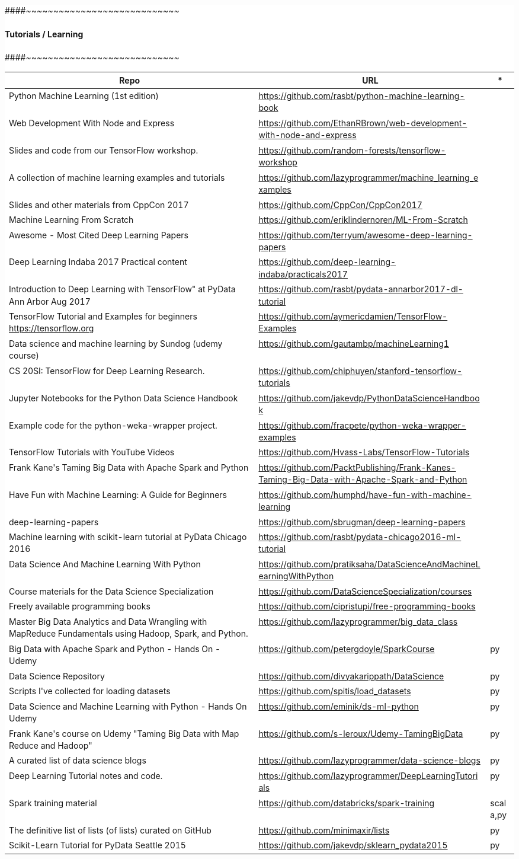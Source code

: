 
####~~~~~~~~~~~~~~~~~~~~~~~~~~~~
#### Tutorials / Learning
####~~~~~~~~~~~~~~~~~~~~~~~~~~~~

| Repo | URL |*|
|---|---|---|
|Python Machine Learning (1st edition)|https://github.com/rasbt/python-machine-learning-book||
|Web Development With Node and Express|https://github.com/EthanRBrown/web-development-with-node-and-express||
|Slides and code from our TensorFlow workshop.|https://github.com/random-forests/tensorflow-workshop||
|A collection of machine learning examples and tutorials|https://github.com/lazyprogrammer/machine_learning_examples||
|Slides and other materials from CppCon 2017|https://github.com/CppCon/CppCon2017||
|Machine Learning From Scratch|https://github.com/eriklindernoren/ML-From-Scratch||
|Awesome - Most Cited Deep Learning Papers|https://github.com/terryum/awesome-deep-learning-papers||
|Deep Learning Indaba 2017 Practical content|https://github.com/deep-learning-indaba/practicals2017||
|Introduction to Deep Learning with TensorFlow" at PyData Ann Arbor Aug 2017|https://github.com/rasbt/pydata-annarbor2017-dl-tutorial||
|TensorFlow Tutorial and Examples for beginners https://tensorflow.org|https://github.com/aymericdamien/TensorFlow-Examples||
|Data science and machine learning by Sundog (udemy course)|https://github.com/gautambp/machineLearning1||
|CS 20SI: TensorFlow for Deep Learning Research.|https://github.com/chiphuyen/stanford-tensorflow-tutorials||
|Jupyter Notebooks for the Python Data Science Handbook|https://github.com/jakevdp/PythonDataScienceHandbook||
|Example code for the python-weka-wrapper project.|https://github.com/fracpete/python-weka-wrapper-examples||
|TensorFlow Tutorials with YouTube Videos|https://github.com/Hvass-Labs/TensorFlow-Tutorials||
|Frank Kane's Taming Big Data with Apache Spark and Python|https://github.com/PacktPublishing/Frank-Kanes-Taming-Big-Data-with-Apache-Spark-and-Python||
|Have Fun with Machine Learning: A Guide for Beginners|https://github.com/humphd/have-fun-with-machine-learning||
|deep-learning-papers|https://github.com/sbrugman/deep-learning-papers||
|Machine learning with scikit-learn tutorial at PyData Chicago 2016|https://github.com/rasbt/pydata-chicago2016-ml-tutorial||
|Data Science And Machine Learning With Python|https://github.com/pratiksaha/DataScienceAndMachineLearningWithPython||
|Course materials for the Data Science Specialization|https://github.com/DataScienceSpecialization/courses||
|Freely available programming books|https://github.com/cipristupi/free-programming-books||
|Master Big Data Analytics and Data Wrangling with MapReduce Fundamentals using Hadoop, Spark, and Python.|https://github.com/lazyprogrammer/big_data_class||
|Big Data with Apache Spark and Python - Hands On - Udemy|https://github.com/petergdoyle/SparkCourse|py|
|Data Science Repository|https://github.com/divyakarippath/DataScience|py|
|Scripts I've collected for loading datasets|https://github.com/spitis/load_datasets|py|
|Data Science and Machine Learning with Python - Hands On Udemy|https://github.com/eminik/ds-ml-python|py|
|Frank Kane's course on Udemy "Taming Big Data with Map Reduce and Hadoop"|https://github.com/s-leroux/Udemy-TamingBigData|py|
|A curated list of data science blogs|https://github.com/lazyprogrammer/data-science-blogs|py|
|Deep Learning Tutorial notes and code.|https://github.com/lazyprogrammer/DeepLearningTutorials|py|
|Spark training material |https://github.com/databricks/spark-training|scala,py|
|The definitive list of lists (of lists) curated on GitHub|https://github.com/minimaxir/lists|py|
|Scikit-Learn Tutorial for PyData Seattle 2015|https://github.com/jakevdp/sklearn_pydata2015|py|